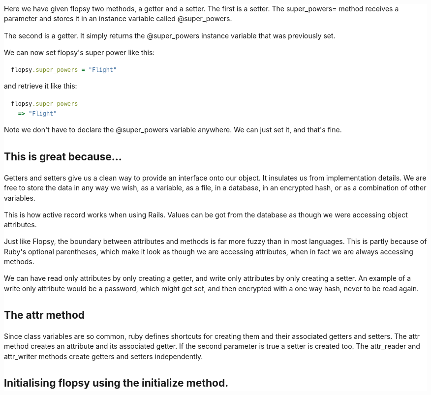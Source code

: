 



Here we have given flopsy two methods, a getter and a setter. The first is a setter. The super_powers= method receives a parameter and stores it in an instance variable called @super_powers.

The second is a getter. It simply returns the @super_powers instance variable that was previously set.

We can now set flopsy's super power like this:

```ruby
  flopsy.super_powers = "Flight"
```





and retrieve it like this:

```ruby
  flopsy.super_powers
    => "Flight"
```





Note we don't have to declare the @super_powers variable anywhere. We can just set it, and that's fine.

## This is great because...

Getters and setters give us a clean way to provide an interface onto our object. It insulates us from implementation details. We are free to store the data in any way we wish, as a variable, as a file, in a database, in an encrypted hash, or as a combination of other variables.

This is how active record works when using Rails. Values can be got from the database as though we were accessing object attributes.

Just like Flopsy, the boundary between attributes and methods is far more fuzzy than in most languages. This is partly because of Ruby's optional parentheses, which make it look as though we are accessing attributes, when in fact we are always accessing methods.

We can have read only attributes by only creating a getter, and write only attributes by only creating a setter. An example of a write only attribute would be a password, which might get set, and then encrypted with a one way hash, never to be read again.

## The attr method

Since class variables are so common, ruby defines shortcuts for creating them and their associated getters and setters. The attr method creates an attribute and its associated getter. If the second parameter is true a setter is created too. The attr_reader and attr_writer methods create getters and setters independently.


## Initialising flopsy using the initialize method.
